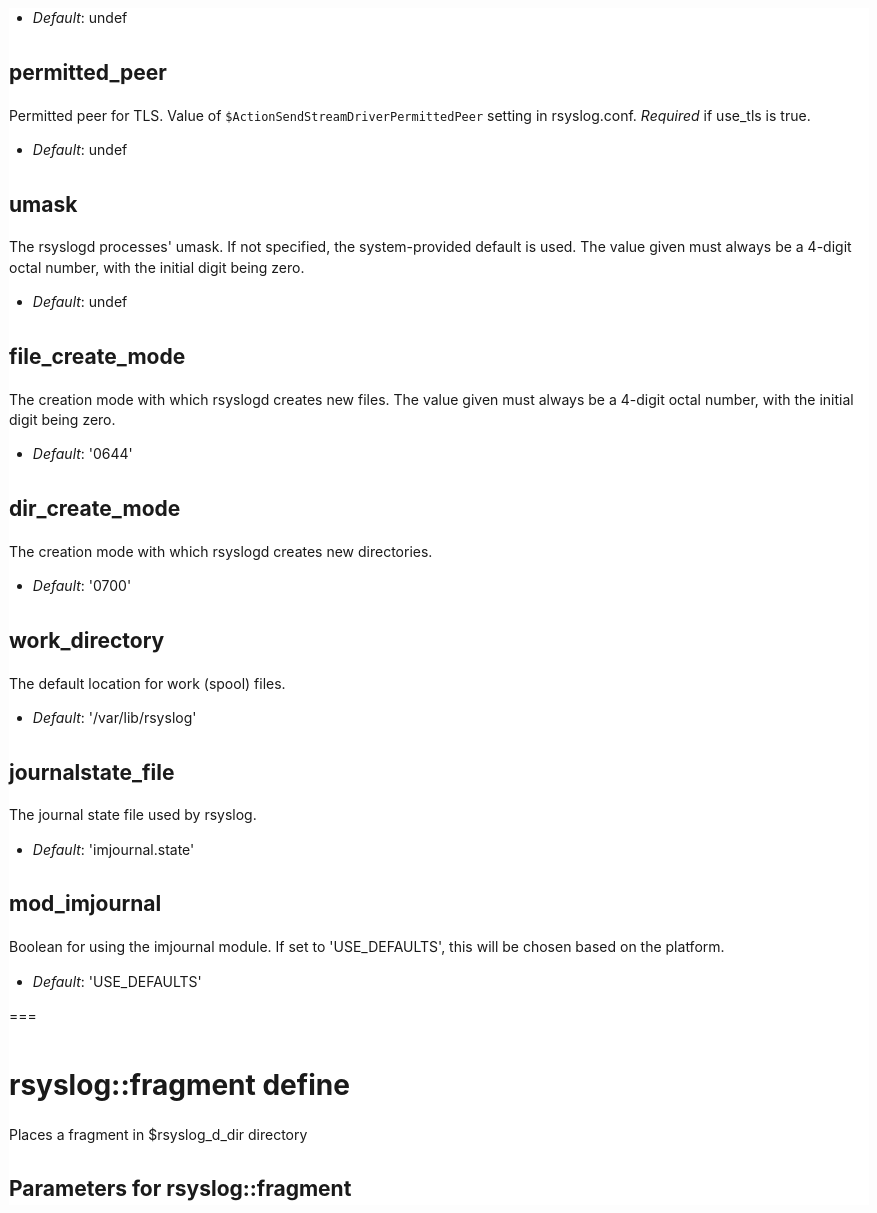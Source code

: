 - *Default*: undef

permitted_peer
--------------
Permitted peer for TLS. Value of `$ActionSendStreamDriverPermittedPeer` setting in rsyslog.conf. *Required* if use_tls is true.

- *Default*: undef

umask
--------------
The rsyslogd processes' umask. If not specified, the system-provided default is used. The value given must always be a 4-digit octal number, with the initial digit being zero.

- *Default*: undef

file_create_mode
--------------
The creation mode with which rsyslogd creates new files. The value given must always be a 4-digit octal number, with the initial digit being zero.

- *Default*: '0644'

dir_create_mode
--------------
The creation mode with which rsyslogd creates new directories.

- *Default*: '0700'

work_directory
--------------
The default location for work (spool) files.

- *Default*: '/var/lib/rsyslog'

journalstate_file
-----------------
The journal state file used by rsyslog.

- *Default*: 'imjournal.state'

mod_imjournal
-------------
Boolean for using the imjournal module. If set to 'USE_DEFAULTS', this will be chosen based on the platform.

- *Default*: 'USE_DEFAULTS'

===

# rsyslog::fragment define #
Places a fragment in $rsyslog_d_dir directory

## Parameters for rsyslog::fragment
